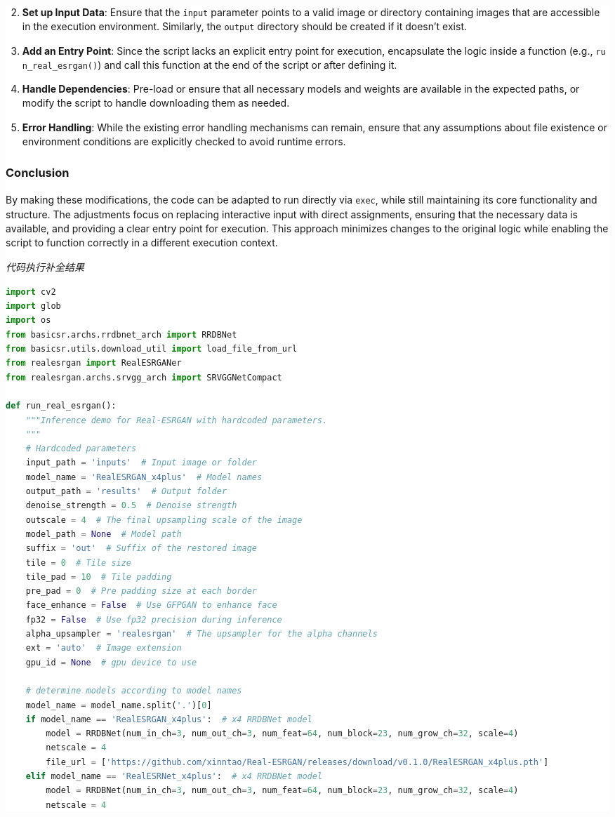2. **Set up Input Data**: Ensure that the `input` parameter points to a valid image or directory containing images that are accessible in the execution environment. Similarly, the `output` directory should be created if it doesn’t exist.

3. **Add an Entry Point**: Since the script lacks an explicit entry point for execution, encapsulate the logic inside a function (e.g., `run_real_esrgan()`) and call this function at the end of the script or after defining it.

4. **Handle Dependencies**: Pre-load or ensure that all necessary models and weights are available in the expected paths, or modify the script to handle downloading them as needed.

5. **Error Handling**: While the existing error handling mechanisms can remain, ensure that any assumptions about file existence or environment conditions are explicitly checked to avoid runtime errors.

### Conclusion

By making these modifications, the code can be adapted to run directly via `exec`, while still maintaining its core functionality and structure. The adjustments focus on replacing interactive input with direct assignments, ensuring that the necessary data is available, and providing a clear entry point for execution. This approach minimizes changes to the original logic while enabling the script to function correctly in a different execution context.


$$$$$代码执行补全结果$$$$$
```python
import cv2
import glob
import os
from basicsr.archs.rrdbnet_arch import RRDBNet
from basicsr.utils.download_util import load_file_from_url
from realesrgan import RealESRGANer
from realesrgan.archs.srvgg_arch import SRVGGNetCompact

def run_real_esrgan():
    """Inference demo for Real-ESRGAN with hardcoded parameters.
    """
    # Hardcoded parameters
    input_path = 'inputs'  # Input image or folder
    model_name = 'RealESRGAN_x4plus'  # Model names
    output_path = 'results'  # Output folder
    denoise_strength = 0.5  # Denoise strength
    outscale = 4  # The final upsampling scale of the image
    model_path = None  # Model path
    suffix = 'out'  # Suffix of the restored image
    tile = 0  # Tile size
    tile_pad = 10  # Tile padding
    pre_pad = 0  # Pre padding size at each border
    face_enhance = False  # Use GFPGAN to enhance face
    fp32 = False  # Use fp32 precision during inference
    alpha_upsampler = 'realesrgan'  # The upsampler for the alpha channels
    ext = 'auto'  # Image extension
    gpu_id = None  # gpu device to use

    # determine models according to model names
    model_name = model_name.split('.')[0]
    if model_name == 'RealESRGAN_x4plus':  # x4 RRDBNet model
        model = RRDBNet(num_in_ch=3, num_out_ch=3, num_feat=64, num_block=23, num_grow_ch=32, scale=4)
        netscale = 4
        file_url = ['https://github.com/xinntao/Real-ESRGAN/releases/download/v0.1.0/RealESRGAN_x4plus.pth']
    elif model_name == 'RealESRNet_x4plus':  # x4 RRDBNet model
        model = RRDBNet(num_in_ch=3, num_out_ch=3, num_feat=64, num_block=23, num_grow_ch=32, scale=4)
        netscale = 4
```